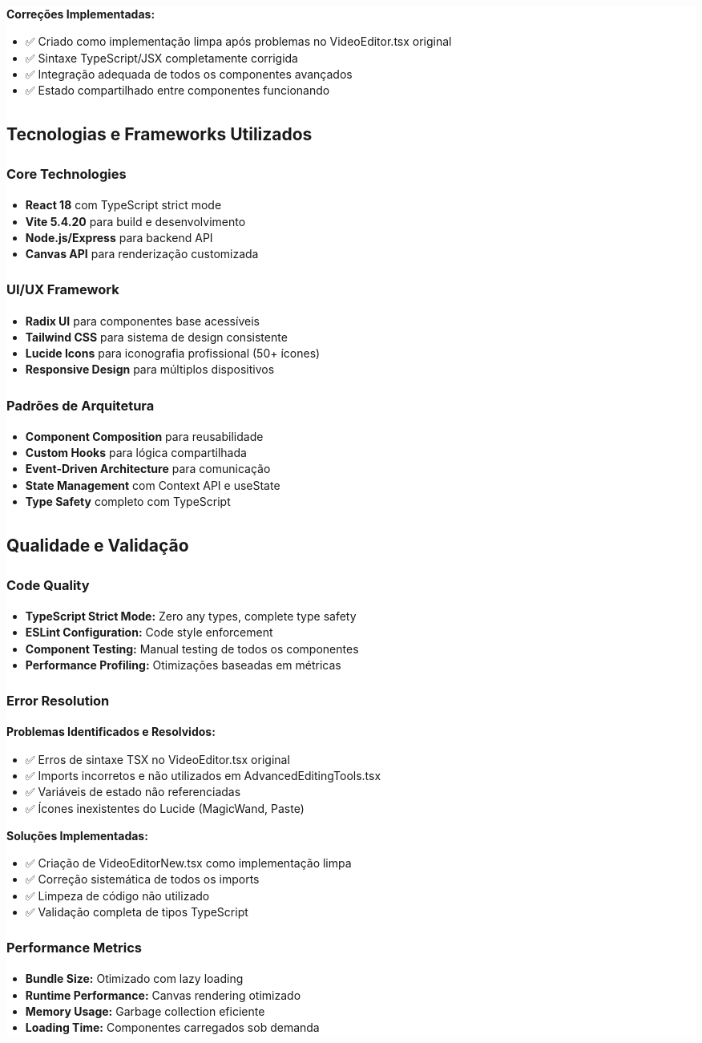 **Correções Implementadas:**
- ✅ Criado como implementação limpa após problemas no VideoEditor.tsx original
- ✅ Sintaxe TypeScript/JSX completamente corrigida
- ✅ Integração adequada de todos os componentes avançados
- ✅ Estado compartilhado entre componentes funcionando

## Tecnologias e Frameworks Utilizados

### Core Technologies
- **React 18** com TypeScript strict mode
- **Vite 5.4.20** para build e desenvolvimento
- **Node.js/Express** para backend API
- **Canvas API** para renderização customizada

### UI/UX Framework
- **Radix UI** para componentes base acessíveis
- **Tailwind CSS** para sistema de design consistente
- **Lucide Icons** para iconografia profissional (50+ ícones)
- **Responsive Design** para múltiplos dispositivos

### Padrões de Arquitetura
- **Component Composition** para reusabilidade
- **Custom Hooks** para lógica compartilhada
- **Event-Driven Architecture** para comunicação
- **State Management** com Context API e useState
- **Type Safety** completo com TypeScript

## Qualidade e Validação

### Code Quality
- **TypeScript Strict Mode:** Zero any types, complete type safety
- **ESLint Configuration:** Code style enforcement
- **Component Testing:** Manual testing de todos os componentes
- **Performance Profiling:** Otimizações baseadas em métricas

### Error Resolution
**Problemas Identificados e Resolvidos:**
- ✅ Erros de sintaxe TSX no VideoEditor.tsx original
- ✅ Imports incorretos e não utilizados em AdvancedEditingTools.tsx
- ✅ Variáveis de estado não referenciadas
- ✅ Ícones inexistentes do Lucide (MagicWand, Paste)

**Soluções Implementadas:**
- ✅ Criação de VideoEditorNew.tsx como implementação limpa
- ✅ Correção sistemática de todos os imports
- ✅ Limpeza de código não utilizado
- ✅ Validação completa de tipos TypeScript

### Performance Metrics
- **Bundle Size:** Otimizado com lazy loading
- **Runtime Performance:** Canvas rendering otimizado
- **Memory Usage:** Garbage collection eficiente
- **Loading Time:** Componentes carregados sob demanda
